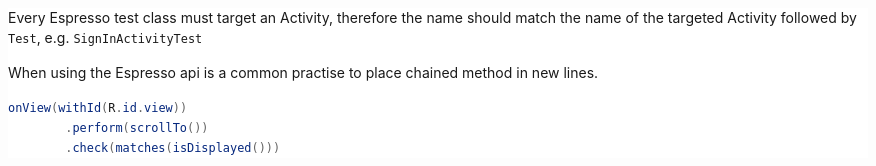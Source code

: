 Every Espresso test class must target an Activity, therefore the name should match the name of the targeted Activity followed by `Test`, e.g. `SignInActivityTest`

When using the Espresso api is a common practise to place chained method in new lines. 

```java
onView(withId(R.id.view))
        .perform(scrollTo())
        .check(matches(isDisplayed()))
```
